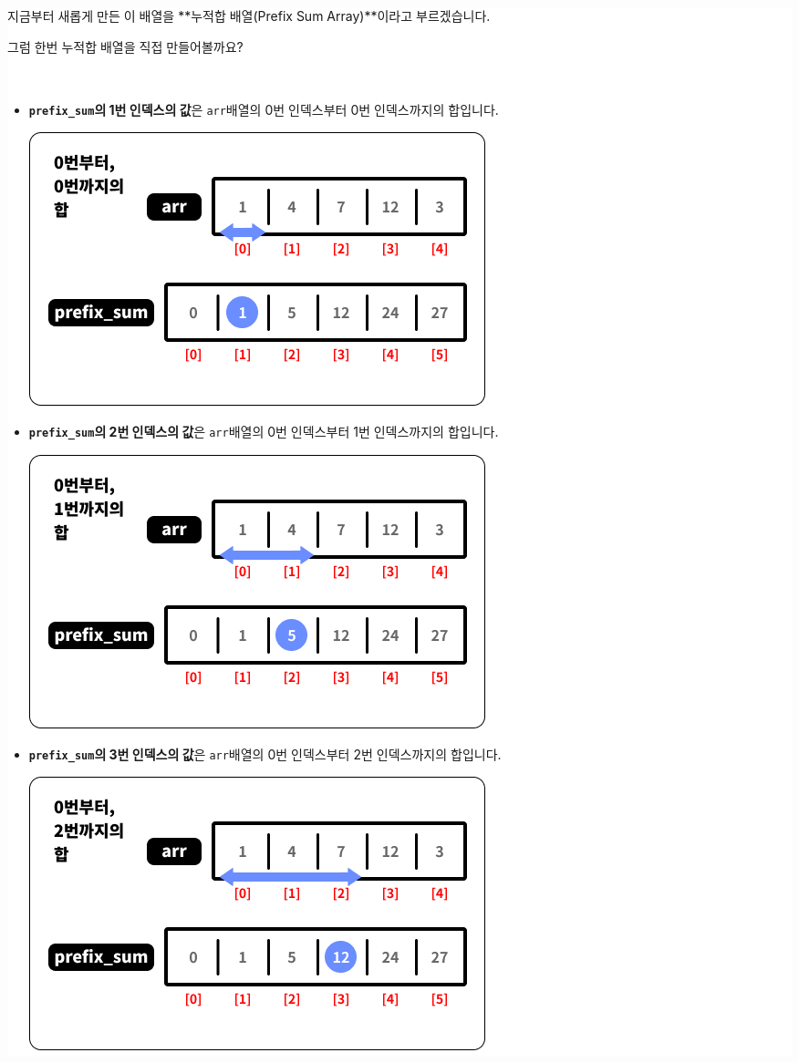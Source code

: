 지금부터 새롭게 만든 이 배열을 **누적합 배열(Prefix Sum Array)**이라고 부르겠습니다.  

그럼 한번 누적합 배열을 직접 만들어볼까요?

<br>

- **`prefix_sum`의 1번 인덱스의 값**은 `arr`배열의 0번 인덱스부터 0번 인덱스까지의 합입니다.

   ![누적합배열1](/assets/images/post-src/03/array-image-2-500x300.png)

- **`prefix_sum`의 2번 인덱스의 값**은 `arr`배열의 0번 인덱스부터 1번 인덱스까지의 합입니다.

   ![누적합배열2](/assets/images/post-src/03/array-image-3-500x300.png)

- **`prefix_sum`의 3번 인덱스의 값**은 `arr`배열의 0번 인덱스부터 2번 인덱스까지의 합입니다.

   ![누적합배열3](/assets/images/post-src/03/array-image-4-500x300.png)
